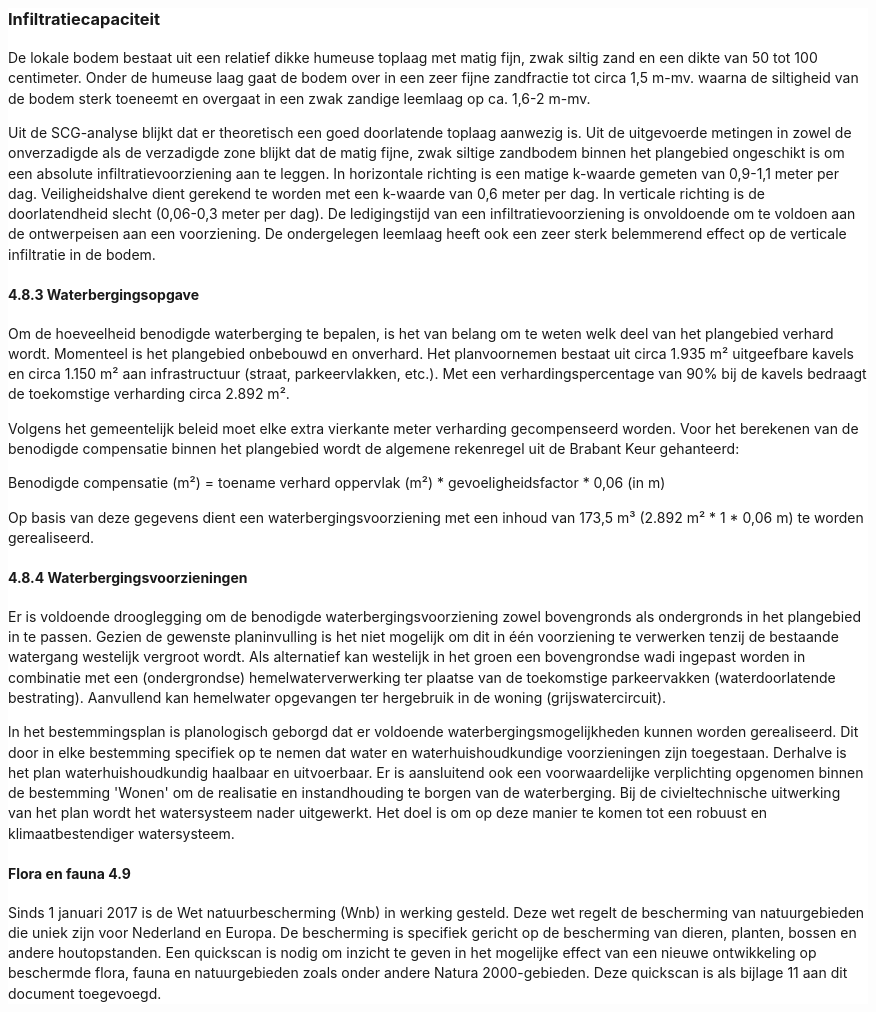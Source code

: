 ### Infiltratiecapaciteit

De lokale bodem bestaat uit een relatief dikke humeuse toplaag met matig fijn, zwak siltig zand en een dikte van 50 tot 100 centimeter. Onder de humeuse laag gaat de bodem over in een zeer fijne zandfractie tot circa 1,5 m-mv. waarna de siltigheid van de bodem sterk toeneemt en overgaat in een zwak zandige leemlaag op ca. 1,6-2 m-mv.

Uit de SCG-analyse blijkt dat er theoretisch een goed doorlatende toplaag aanwezig is. Uit de uitgevoerde metingen in zowel de onverzadigde als de verzadigde zone blijkt dat de matig fijne, zwak siltige zandbodem binnen het plangebied ongeschikt is om een absolute infiltratievoorziening aan te leggen. In horizontale richting is een matige k-waarde gemeten van 0,9-1,1 meter per dag. Veiligheidshalve dient gerekend te worden met een k-waarde van 0,6 meter per dag. In verticale richting is de doorlatendheid slecht (0,06-0,3 meter per dag). De ledigingstijd van een infiltratievoorziening is onvoldoende om te voldoen aan de ontwerpeisen aan een voorziening. De ondergelegen leemlaag heeft ook een zeer sterk belemmerend effect op de verticale infiltratie in de bodem.

#### 4.8.3 Waterbergingsopgave

Om de hoeveelheid benodigde waterberging te bepalen, is het van belang om te weten welk deel van het plangebied verhard wordt. Momenteel is het plangebied onbebouwd en onverhard. Het planvoornemen bestaat uit circa 1.935 m² uitgeefbare kavels en circa 1.150 m² aan infrastructuur (straat, parkeervlakken, etc.). Met een verhardingspercentage van 90% bij de kavels bedraagt de toekomstige verharding circa 2.892 m².

Volgens het gemeentelijk beleid moet elke extra vierkante meter verharding gecompenseerd worden. Voor het berekenen van de benodigde compensatie binnen het plangebied wordt de algemene rekenregel uit de Brabant Keur gehanteerd:

Benodigde compensatie (m²) = toename verhard oppervlak (m²) * gevoeligheidsfactor * 0,06 (in m)

Op basis van deze gegevens dient een waterbergingsvoorziening met een inhoud van 173,5 m³ (2.892 m² * 1 * 0,06 m) te worden gerealiseerd.

#### 4.8.4 Waterbergingsvoorzieningen

Er is voldoende drooglegging om de benodigde waterbergingsvoorziening zowel bovengronds als ondergronds in het plangebied in te passen. Gezien de gewenste planinvulling is het niet mogelijk om dit in één voorziening te verwerken tenzij de bestaande watergang westelijk vergroot wordt. Als alternatief kan westelijk in het groen een bovengrondse wadi ingepast worden in combinatie met een (ondergrondse) hemelwaterverwerking ter plaatse van de toekomstige parkeervakken (waterdoorlatende bestrating). Aanvullend kan hemelwater opgevangen ter hergebruik in de woning (grijswatercircuit).

ln het bestemmingsplan is planologisch geborgd dat er voldoende waterbergingsmogelijkheden kunnen worden gerealiseerd. Dit door in elke bestemming specifiek op te nemen dat water en waterhuishoudkundige voorzieningen zijn toegestaan. Derhalve is het plan waterhuishoudkundig haalbaar en uitvoerbaar. Er is aansluitend ook een voorwaardelijke verplichting opgenomen binnen de bestemming 'Wonen' om de realisatie en instandhouding te borgen van de waterberging. Bij de civieltechnische uitwerking van het plan wordt het watersysteem nader uitgewerkt. Het doel is om op deze manier te komen tot een robuust en klimaatbestendiger watersysteem.

#### Flora en fauna 4.9

Sinds 1 januari 2017 is de Wet natuurbescherming (Wnb) in werking gesteld. Deze wet regelt de bescherming van natuurgebieden die uniek zijn voor Nederland en Europa. De bescherming is specifiek gericht op de bescherming van dieren, planten, bossen en andere houtopstanden. Een quickscan is nodig om inzicht te geven in het mogelijke effect van een nieuwe ontwikkeling op beschermde flora, fauna en natuurgebieden zoals onder andere Natura 2000-gebieden. Deze quickscan is als bijlage 11 aan dit document toegevoegd.
